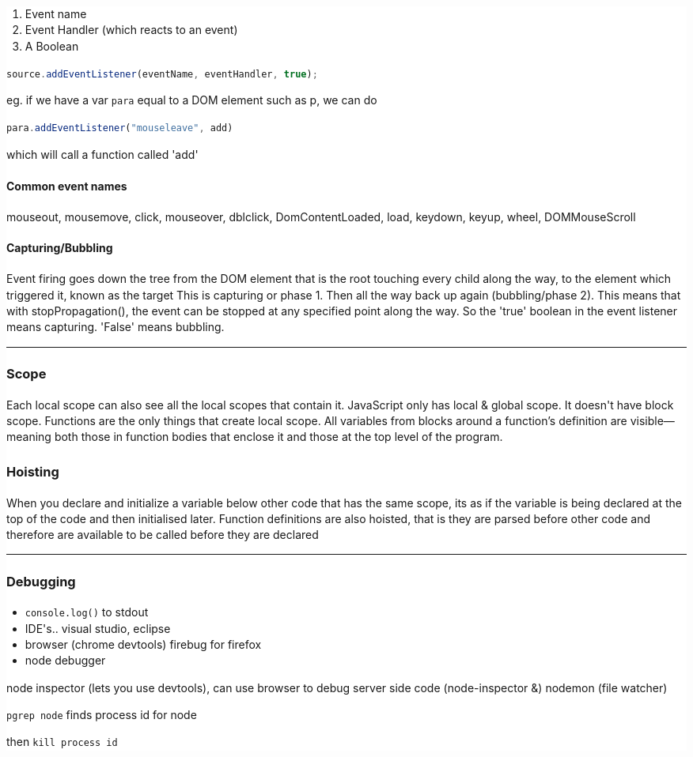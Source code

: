 1. Event name
2. Event Handler (which reacts to an event)
3. A Boolean

```javascript
source.addEventListener(eventName, eventHandler, true);
```
eg. if we have a var `para` equal to a DOM element such as p, we can do

```javascript
para.addEventListener("mouseleave", add)
```
which will call a function called 'add'

#### Common event names
mouseout, mousemove, click, mouseover, dblclick, DomContentLoaded, load, keydown, keyup, wheel, DOMMouseScroll

#### Capturing/Bubbling
Event firing goes down the tree from the DOM element that is the root touching every child along the way, to the element which triggered it, known as the target This is capturing or phase 1. Then all the way back up again (bubbling/phase 2).
This means that with stopPropagation(), the event can be stopped at any specified point along the way.
So the 'true' boolean in the event listener means capturing. 'False' means bubbling.

---
### Scope
Each local scope can also see all the local scopes that contain it. JavaScript only has local & global scope. It doesn't have block scope. Functions are the only things that create local scope. All variables from blocks around a function’s definition are visible—meaning both those in function bodies that enclose it and those at the top level of the program.
### Hoisting
When you declare and initialize a variable below other code that has the same scope, its as if the variable is being declared at the top of the code and then initialised later.
Function definitions are also hoisted, that is they are parsed before other code and therefore are available to be called before they are declared

---
### Debugging
- `console.log()` to stdout
- IDE's.. visual studio, eclipse
- browser (chrome devtools) firebug for firefox
- node debugger

node inspector (lets you use devtools), can use browser to debug server side code (node-inspector &)
nodemon (file watcher)

`pgrep node`  finds process id for node

then `kill process id`
